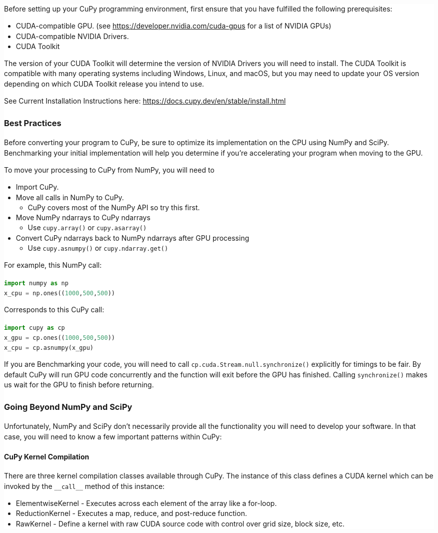 Before setting up your CuPy programming environment, first ensure that you have fulfilled the following prerequisites:
- CUDA-compatible GPU.  (see https://developer.nvidia.com/cuda-gpus for a list of NVIDIA GPUs)
- CUDA-compatible NVIDIA Drivers.
- CUDA Toolkit

The version of your CUDA Toolkit will determine the version of NVIDIA Drivers you will need to install.  The CUDA Toolkit is compatible with many operating systems including Windows, Linux, and macOS, but you may need to update your OS version depending on which CUDA Toolkit release you intend to use.

See Current Installation Instructions here: https://docs.cupy.dev/en/stable/install.html 

### Best Practices 

Before converting your program to CuPy, be sure to optimize its implementation on the CPU using NumPy and SciPy.  Benchmarking your initial implementation will help you determine if you’re accelerating your program when moving to the GPU.  

To move your processing to CuPy from NumPy, you will need to 
- Import CuPy.  
- Move all calls in NumPy to CuPy.  
  - CuPy covers most of the NumPy API so try this first.
- Move NumPy ndarrays to CuPy ndarrays
  - Use `cupy.array()` or `cupy.asarray()`
- Convert CuPy ndarrays back to NumPy ndarrays after GPU processing
  - Use `cupy.asnumpy()` or `cupy.ndarray.get()`

For example, this NumPy call:

```python
import numpy as np
x_cpu = np.ones((1000,500,500))
```

Corresponds to this CuPy call:
```python
import cupy as cp
x_gpu = cp.ones((1000,500,500))
x_cpu = cp.asnumpy(x_gpu)
```

If you are Benchmarking your code, you will need to call `cp.cuda.Stream.null.synchronize()` explicitly for timings to be fair. By default CuPy will run GPU code concurrently and the function will exit before the GPU has finished. Calling `synchronize()` makes us wait for the GPU to finish before returning.

### Going Beyond NumPy and SciPy

Unfortunately, NumPy and SciPy don’t necessarily provide all the functionality you will need to develop your software.  In that case, you will need to know a few important patterns within CuPy:

#### CuPy Kernel Compilation

There are three kernel compilation classes available through CuPy.  The instance of this class defines a CUDA kernel which can be invoked by the `__call__` method of this instance:
- ElementwiseKernel - Executes across each element of the array like a for-loop.
- ReductionKernel - Executes a map, reduce, and post-reduce function.
- RawKernel - Define a kernel with raw CUDA source code with control over grid size, block size, etc.
